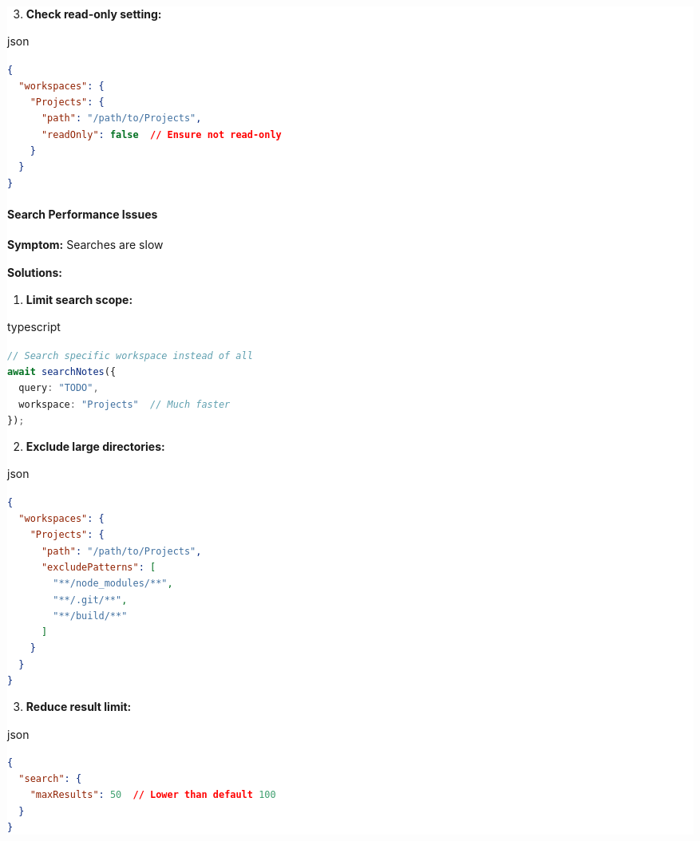 3. **Check read-only setting:**

json

```json
{
  "workspaces": {
    "Projects": {
      "path": "/path/to/Projects",
      "readOnly": false  // Ensure not read-only
    }
  }
}
```

#### Search Performance Issues

**Symptom:** Searches are slow

**Solutions:**

1. **Limit search scope:**

typescript

```typescript
// Search specific workspace instead of all
await searchNotes({
  query: "TODO",
  workspace: "Projects"  // Much faster
});
```

2. **Exclude large directories:**

json

```json
{
  "workspaces": {
    "Projects": {
      "path": "/path/to/Projects",
      "excludePatterns": [
        "**/node_modules/**",
        "**/.git/**",
        "**/build/**"
      ]
    }
  }
}
```

3. **Reduce result limit:**

json

```json
{
  "search": {
    "maxResults": 50  // Lower than default 100
  }
}
```
